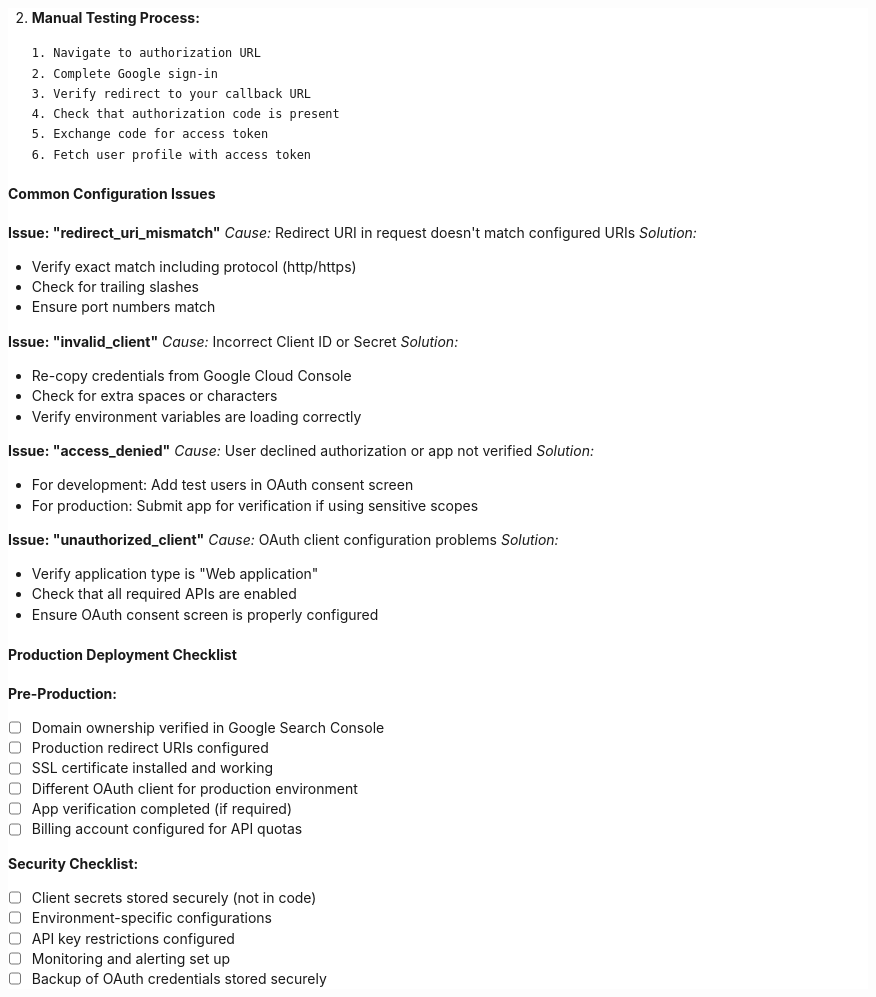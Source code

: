 2. **Manual Testing Process:**
   ```
   1. Navigate to authorization URL
   2. Complete Google sign-in
   3. Verify redirect to your callback URL
   4. Check that authorization code is present
   5. Exchange code for access token
   6. Fetch user profile with access token
   ```

#### Common Configuration Issues

**Issue: "redirect_uri_mismatch"**
*Cause:* Redirect URI in request doesn't match configured URIs
*Solution:* 
- Verify exact match including protocol (http/https)
- Check for trailing slashes
- Ensure port numbers match

**Issue: "invalid_client"**
*Cause:* Incorrect Client ID or Secret
*Solution:*
- Re-copy credentials from Google Cloud Console
- Check for extra spaces or characters
- Verify environment variables are loading correctly

**Issue: "access_denied"**
*Cause:* User declined authorization or app not verified
*Solution:*
- For development: Add test users in OAuth consent screen
- For production: Submit app for verification if using sensitive scopes

**Issue: "unauthorized_client"**
*Cause:* OAuth client configuration problems
*Solution:*
- Verify application type is "Web application"
- Check that all required APIs are enabled
- Ensure OAuth consent screen is properly configured

#### Production Deployment Checklist

**Pre-Production:**
- [ ] Domain ownership verified in Google Search Console
- [ ] Production redirect URIs configured
- [ ] SSL certificate installed and working
- [ ] Different OAuth client for production environment
- [ ] App verification completed (if required)
- [ ] Billing account configured for API quotas

**Security Checklist:**
- [ ] Client secrets stored securely (not in code)
- [ ] Environment-specific configurations
- [ ] API key restrictions configured
- [ ] Monitoring and alerting set up
- [ ] Backup of OAuth credentials stored securely
